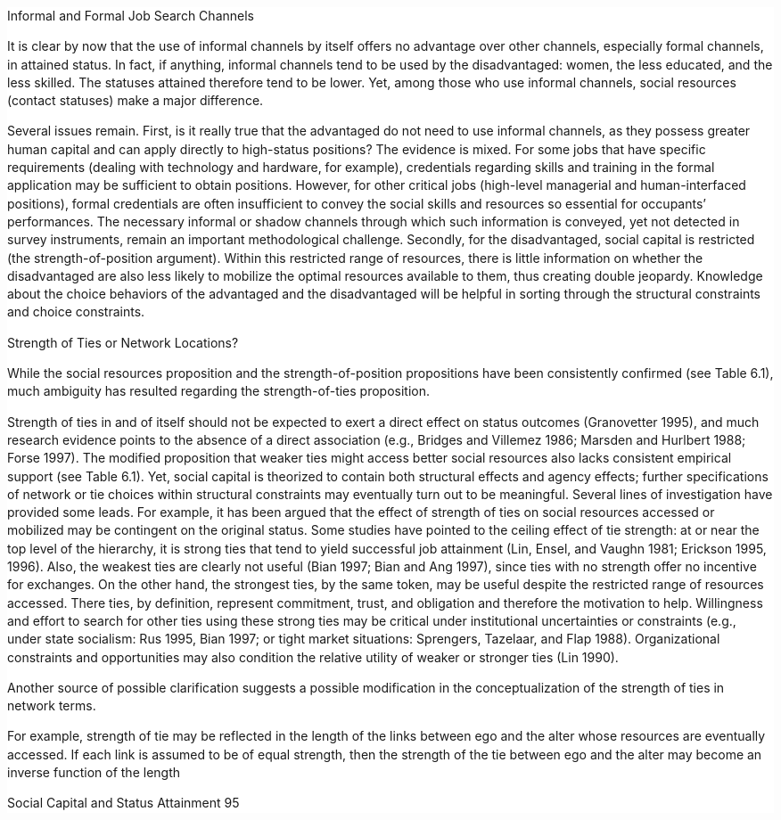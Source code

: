 Informal and Formal Job Search Channels

It is clear by now that the use of informal channels by itself offers no advantage over other channels, especially formal channels, in attained status. In fact, if anything, informal channels tend to be used by the disadvantaged: women, the less educated, and the less skilled. The statuses attained therefore tend to be lower. Yet, among those who use informal channels, social resources (contact statuses) make a major difference.

Several issues remain. First, is it really true that the advantaged do not need to use informal channels, as they possess greater human capital and can apply directly to high-status positions? The evidence is mixed. For some jobs that have specific requirements (dealing with technology and hardware, for example), credentials regarding skills and training in the formal application may be sufficient to obtain positions. However, for other critical jobs (high-level managerial and human-interfaced positions), formal credentials are often insufficient to convey the social skills and resources so essential for occupants’ performances. The necessary informal or shadow channels through which such information is conveyed, yet not detected in survey instruments, remain an important methodological challenge. Secondly, for the disadvantaged, social capital is restricted (the strength-of-position argument). Within this restricted range of resources, there is little information on whether the disadvantaged are also less likely to mobilize the optimal resources available to them, thus creating double jeopardy. Knowledge about the choice behaviors of the advantaged and the disadvantaged will be helpful in sorting through the structural constraints and choice constraints.

Strength of Ties or Network Locations?

While the social resources proposition and the strength-of-position propositions have been consistently confirmed (see Table 6.1), much ambiguity has resulted regarding the strength-of-ties proposition.

Strength of ties in and of itself should not be expected to exert a direct effect on status outcomes (Granovetter 1995), and much research evidence points to the absence of a direct association (e.g., Bridges and Villemez 1986; Marsden and Hurlbert 1988; Forse 1997). The modified proposition that weaker ties might access better social resources also lacks consistent empirical support (see Table 6.1). Yet, social capital is theorized to contain both structural effects and agency effects; further specifications of network or tie choices within structural constraints may eventually turn out to be meaningful. Several lines of investigation have provided some leads. For example, it has been argued that the effect of strength of ties on social resources accessed or mobilized may be contingent on the original status. Some studies have pointed to the ceiling effect of tie strength: at or near the top level of the hierarchy, it is strong ties that tend to yield successful job attainment (Lin, Ensel, and Vaughn 1981; Erickson 1995, 1996). Also, the weakest ties are clearly not useful (Bian 1997; Bian and Ang 1997), since ties with no strength offer no incentive for exchanges. On the other hand, the strongest ties, by the same token, may be useful despite the restricted range of resources accessed. There ties, by definition, represent commitment, trust, and obligation and therefore the motivation to help. Willingness and effort to search for other ties using these strong ties may be critical under institutional uncertainties or constraints (e.g., under state socialism: Rus 1995, Bian 1997; or tight market situations: Sprengers, Tazelaar, and Flap 1988). Organizational constraints and opportunities may also condition the relative utility of weaker or stronger ties (Lin 1990).

Another source of possible clarification suggests a possible modification in the conceptualization of the strength of ties in network terms.

For example, strength of tie may be reflected in the length of the links between ego and the alter whose resources are eventually accessed. If each link is assumed to be of equal strength, then the strength of the tie between ego and the alter may become an inverse function of the length

Social Capital and Status Attainment 95
